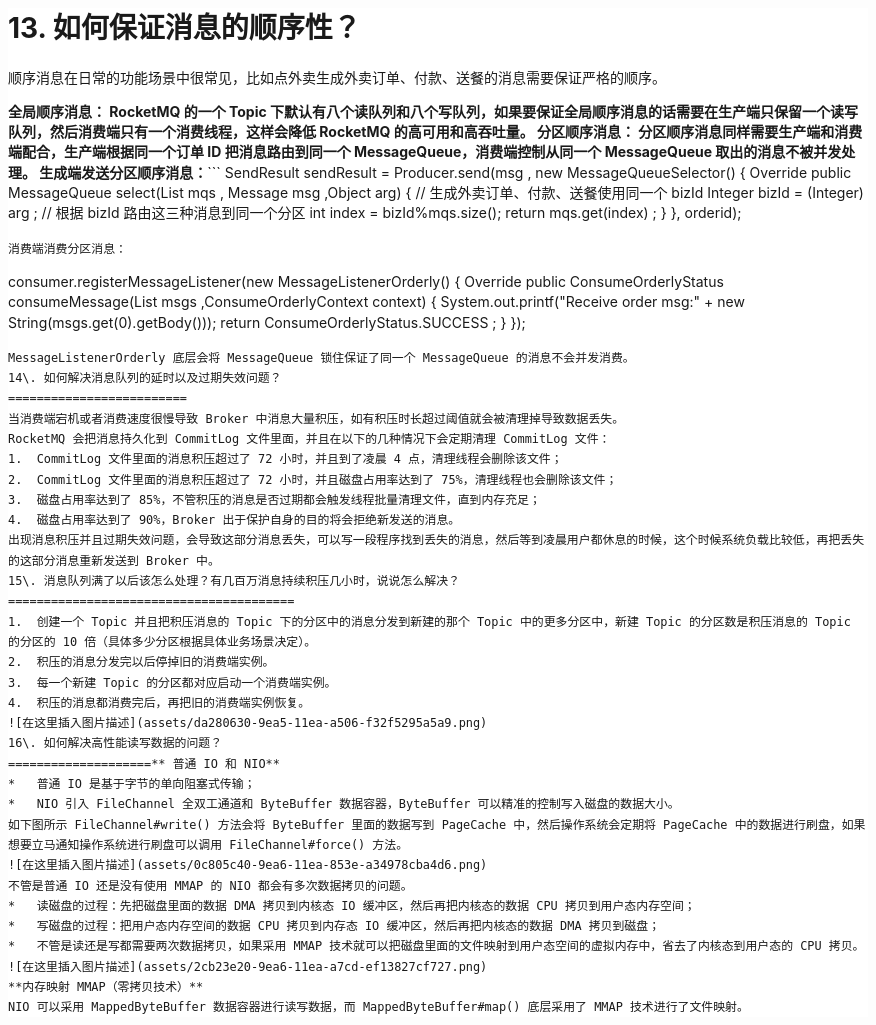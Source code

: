 # 13. 如何保证消息的顺序性？

顺序消息在日常的功能场景中很常见，比如点外卖生成外卖订单、付款、送餐的消息需要保证严格的顺序。

**全局顺序消息： **RocketMQ 的一个 Topic 下默认有八个读队列和八个写队列，如果要保证全局顺序消息的话需要在生产端只保留一个读写队列，然后消费端只有一个消费线程，这样会降低 RocketMQ 的高可用和高吞吐量。** 分区顺序消息： **分区顺序消息同样需要生产端和消费端配合，生产端根据同一个订单 ID 把消息路由到同一个 MessageQueue，消费端控制从同一个 MessageQueue 取出的消息不被并发处理。** 生成端发送分区顺序消息：**```
SendResult sendResult = Producer.send(msg , new MessageQueueSelector() {
Override
public MessageQueue select(List <MessageQueue> mqs , Message msg ,Object arg) {
// 生成外卖订单、付款、送餐使用同一个 bizId
Integer bizId = (Integer) arg ;
// 根据 bizId 路由这三种消息到同一个分区
int index = bizId%mqs.size();
return mqs.get(index) ;
}
}, orderid);

```
消费端消费分区消息：
```

consumer.registerMessageListener(new MessageListenerOrderly() {
Override
public ConsumeOrderlyStatus consumeMessage(List<MessageExt> msgs ,ConsumeOrderlyContext context) {
System.out.printf("Receive order msg:" + new String(msgs.get(0).getBody()));
return ConsumeOrderlyStatus.SUCCESS ;
}
});

```
MessageListenerOrderly 底层会将 MessageQueue 锁住保证了同一个 MessageQueue 的消息不会并发消费。
14\. 如何解决消息队列的延时以及过期失效问题？
=========================
当消费端宕机或者消费速度很慢导致 Broker 中消息大量积压，如有积压时长超过阈值就会被清理掉导致数据丢失。
RocketMQ 会把消息持久化到 CommitLog 文件里面，并且在以下的几种情况下会定期清理 CommitLog 文件：
1.  CommitLog 文件里面的消息积压超过了 72 小时，并且到了凌晨 4 点，清理线程会删除该文件；
2.  CommitLog 文件里面的消息积压超过了 72 小时，并且磁盘占用率达到了 75%，清理线程也会删除该文件；
3.  磁盘占用率达到了 85%，不管积压的消息是否过期都会触发线程批量清理文件，直到内存充足；
4.  磁盘占用率达到了 90%，Broker 出于保护自身的目的将会拒绝新发送的消息。
出现消息积压并且过期失效问题，会导致这部分消息丢失，可以写一段程序找到丢失的消息，然后等到凌晨用户都休息的时候，这个时候系统负载比较低，再把丢失的这部分消息重新发送到 Broker 中。
15\. 消息队列满了以后该怎么处理？有几百万消息持续积压几小时，说说怎么解决？
========================================
1.  创建一个 Topic 并且把积压消息的 Topic 下的分区中的消息分发到新建的那个 Topic 中的更多分区中，新建 Topic 的分区数是积压消息的 Topic 的分区的 10 倍（具体多少分区根据具体业务场景决定）。
2.  积压的消息分发完以后停掉旧的消费端实例。
3.  每一个新建 Topic 的分区都对应启动一个消费端实例。
4.  积压的消息都消费完后，再把旧的消费端实例恢复。
![在这里插入图片描述](assets/da280630-9ea5-11ea-a506-f32f5295a5a9.png)
16\. 如何解决高性能读写数据的问题？
====================** 普通 IO 和 NIO**
*   普通 IO 是基于字节的单向阻塞式传输；
*   NIO 引入 FileChannel 全双工通道和 ByteBuffer 数据容器，ByteBuffer 可以精准的控制写入磁盘的数据大小。
如下图所示 FileChannel#write() 方法会将 ByteBuffer 里面的数据写到 PageCache 中，然后操作系统会定期将 PageCache 中的数据进行刷盘，如果想要立马通知操作系统进行刷盘可以调用 FileChannel#force() 方法。
![在这里插入图片描述](assets/0c805c40-9ea6-11ea-853e-a34978cba4d6.png)
不管是普通 IO 还是没有使用 MMAP 的 NIO 都会有多次数据拷贝的问题。
*   读磁盘的过程：先把磁盘里面的数据 DMA 拷贝到内核态 IO 缓冲区，然后再把内核态的数据 CPU 拷贝到用户态内存空间；
*   写磁盘的过程：把用户态内存空间的数据 CPU 拷贝到内存态 IO 缓冲区，然后再把内核态的数据 DMA 拷贝到磁盘；
*   不管是读还是写都需要两次数据拷贝，如果采用 MMAP 技术就可以把磁盘里面的文件映射到用户态空间的虚拟内存中，省去了内核态到用户态的 CPU 拷贝。
![在这里插入图片描述](assets/2cb23e20-9ea6-11ea-a7cd-ef13827cf727.png)
**内存映射 MMAP（零拷贝技术）**
NIO 可以采用 MappedByteBuffer 数据容器进行读写数据，而 MappedByteBuffer#map() 底层采用了 MMAP 技术进行了文件映射。
```
